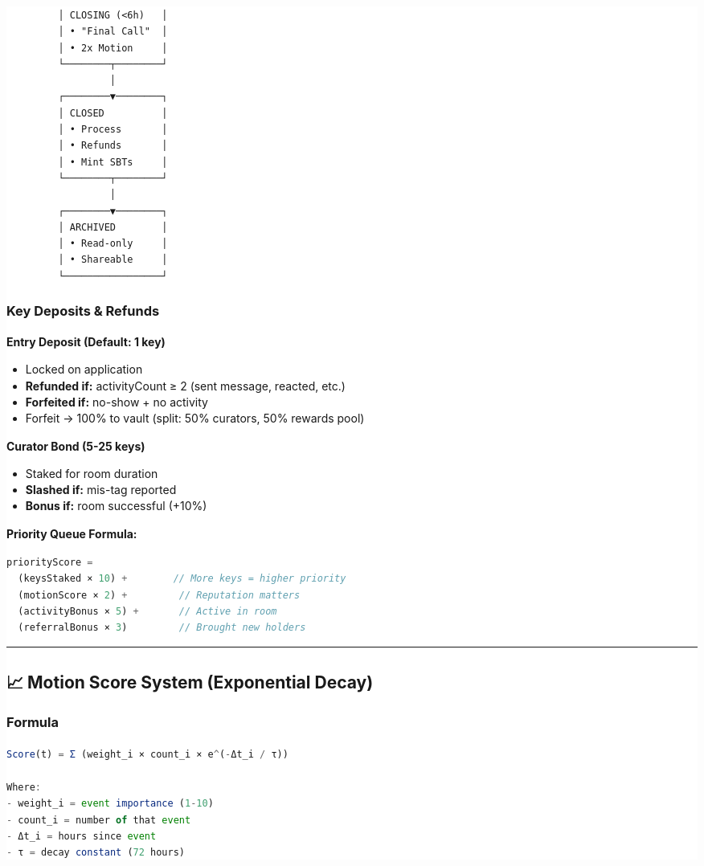 ```
         │ CLOSING (<6h)   │
         │ • "Final Call"  │
         │ • 2x Motion     │
         └────────┬────────┘
                  │
         ┌────────▼────────┐
         │ CLOSED          │
         │ • Process       │
         │ • Refunds       │
         │ • Mint SBTs     │
         └────────┬────────┘
                  │
         ┌────────▼────────┐
         │ ARCHIVED        │
         │ • Read-only     │
         │ • Shareable     │
         └─────────────────┘
```

### Key Deposits & Refunds

**Entry Deposit (Default: 1 key)**
- Locked on application
- **Refunded if:** activityCount ≥ 2 (sent message, reacted, etc.)
- **Forfeited if:** no-show + no activity
- Forfeit → 100% to vault (split: 50% curators, 50% rewards pool)

**Curator Bond (5-25 keys)**
- Staked for room duration
- **Slashed if:** mis-tag reported
- **Bonus if:** room successful (+10%)

**Priority Queue Formula:**
```typescript
priorityScore =
  (keysStaked × 10) +        // More keys = higher priority
  (motionScore × 2) +         // Reputation matters
  (activityBonus × 5) +       // Active in room
  (referralBonus × 3)         // Brought new holders
```

---

## 📈 Motion Score System (Exponential Decay)

### Formula
```typescript
Score(t) = Σ (weight_i × count_i × e^(-Δt_i / τ))

Where:
- weight_i = event importance (1-10)
- count_i = number of that event
- Δt_i = hours since event
- τ = decay constant (72 hours)
```

